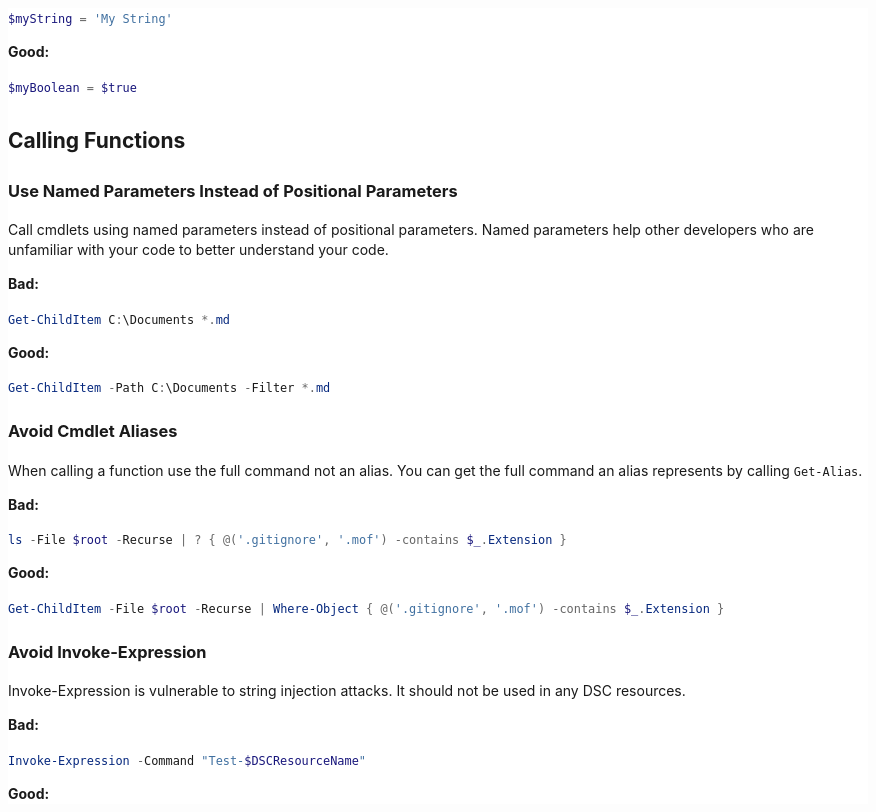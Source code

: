```powershell
$myString = 'My String'
```

**Good:**

```powershell
$myBoolean = $true
```

## Calling Functions

### Use Named Parameters Instead of Positional Parameters

Call cmdlets using named parameters instead of positional parameters.
Named parameters help other developers who are unfamiliar with your code to better understand your code.

**Bad:**

```powershell
Get-ChildItem C:\Documents *.md
```

**Good:**

```powershell
Get-ChildItem -Path C:\Documents -Filter *.md
```

### Avoid Cmdlet Aliases

When calling a function use the full command not an alias.
You can get the full command an alias represents by calling ```Get-Alias```.

**Bad:**

```powershell
ls -File $root -Recurse | ? { @('.gitignore', '.mof') -contains $_.Extension }
```

**Good:**

```Powershell
Get-ChildItem -File $root -Recurse | Where-Object { @('.gitignore', '.mof') -contains $_.Extension }
```

### Avoid Invoke-Expression

Invoke-Expression is vulnerable to string injection attacks.
It should not be used in any DSC resources.

**Bad:**

```powershell
Invoke-Expression -Command "Test-$DSCResourceName"
```

**Good:**
